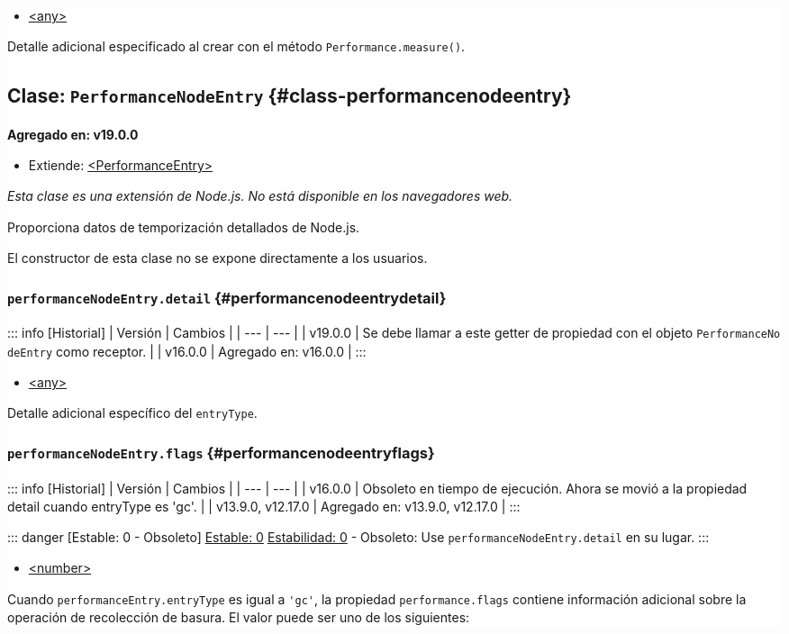 - [\<any\>](https://developer.mozilla.org/en-US/docs/Web/JavaScript/Data_structures#Data_types)

Detalle adicional especificado al crear con el método `Performance.measure()`.


## Clase: `PerformanceNodeEntry` {#class-performancenodeentry}

**Agregado en: v19.0.0**

- Extiende: [\<PerformanceEntry\>](/es/nodejs/api/perf_hooks#class-performanceentry)

*Esta clase es una extensión de Node.js. No está disponible en los navegadores web.*

Proporciona datos de temporización detallados de Node.js.

El constructor de esta clase no se expone directamente a los usuarios.

### `performanceNodeEntry.detail` {#performancenodeentrydetail}


::: info [Historial]
| Versión | Cambios |
| --- | --- |
| v19.0.0 | Se debe llamar a este getter de propiedad con el objeto `PerformanceNodeEntry` como receptor. |
| v16.0.0 | Agregado en: v16.0.0 |
:::

- [\<any\>](https://developer.mozilla.org/en-US/docs/Web/JavaScript/Data_structures#Data_types)

Detalle adicional específico del `entryType`.

### `performanceNodeEntry.flags` {#performancenodeentryflags}


::: info [Historial]
| Versión | Cambios |
| --- | --- |
| v16.0.0 | Obsoleto en tiempo de ejecución. Ahora se movió a la propiedad detail cuando entryType es 'gc'. |
| v13.9.0, v12.17.0 | Agregado en: v13.9.0, v12.17.0 |
:::

::: danger [Estable: 0 - Obsoleto]
[Estable: 0](/es/nodejs/api/documentation#stability-index) [Estabilidad: 0](/es/nodejs/api/documentation#stability-index) - Obsoleto: Use `performanceNodeEntry.detail` en su lugar.
:::

- [\<number\>](https://developer.mozilla.org/en-US/docs/Web/JavaScript/Data_structures#Number_type)

Cuando `performanceEntry.entryType` es igual a `'gc'`, la propiedad `performance.flags` contiene información adicional sobre la operación de recolección de basura. El valor puede ser uno de los siguientes:
